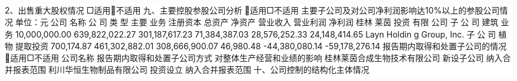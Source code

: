 2、出售重大股权情况
□适用不适用
九、主要控股参股公司分析
适用□不适用
主要子公司及对公司净利润影响达10%以上的参股公司情况
单位：元
公司
名称
公
司
类
型
主要
业务
注册资本
总资产
净资产
营业收入
营业利润
净利润
桂林
莱茵
投资
有限
公司
子
公
司
建筑
业务
10,000,000.00
639,822,022.27
301,187,617.23
71,384,387.03
28,576,252.33
24,148,414.65
Layn
Holdin
g
Group,
Inc.
子
公
司
植物
提取投资
700,174.87
461,302,882.01
308,666,900.07
46,980.48
-44,380,080.14
-59,178,276.14
报告期内取得和处置子公司的情况
适用□不适用
公司名称
报告期内取得和处置子公司方式
对整体生产经营和业绩的影响
桂林莱茵合成生物技术有限公司
新设子公司
纳入合并报表范围
利川华恒生物制品有限公司
投资设立
纳入合并报表范围
十、公司控制的结构化主体情况